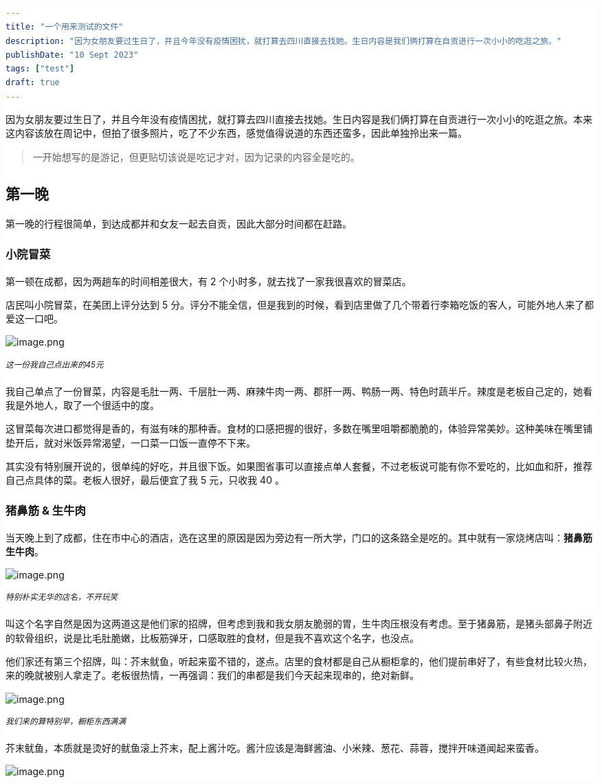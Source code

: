 ```yaml
---
title: "一个用来测试的文件"
description: "因为女朋友要过生日了，并且今年没有疫情困扰，就打算去四川直接去找她。生日内容是我们俩打算在自贡进行一次小小的吃逛之旅。"
publishDate: "10 Sept 2023"
tags: ["test"]
draft: true
---
```


因为女朋友要过生日了，并且今年没有疫情困扰，就打算去四川直接去找她。生日内容是我们俩打算在自贡进行一次小小的吃逛之旅。本来这内容该放在周记中，但拍了很多照片，吃了不少东西，感觉值得说道的东西还蛮多，因此单独拎出来一篇。

> 一开始想写的是游记，但更贴切该说是吃记才对，因为记录的内容全是吃的。

## 第一晚

第一晚的行程很简单，到达成都并和女友一起去自贡，因此大部分时间都在赶路。

### 小院冒菜

第一顿在成都，因为两趟车的时间相差很大，有 2 个小时多，就去找了一家我很喜欢的冒菜店。

店民叫小院冒菜，在美团上评分达到 5 分。评分不能全信，但是我到的时候，看到店里做了几个带着行李箱吃饭的客人，可能外地人来了都爱这一口吧。

![image.png](https://s2.loli.net/2023/04/25/u7KFDv2dj8RV3Hc.png)

<sup>_这一份我自己点出来的45元_</sup>

我自己单点了一份冒菜，内容是毛肚一两、千层肚一两、麻辣牛肉一两、郡肝一两、鸭肠一两、特色时蔬半斤。辣度是老板自己定的，她看我是外地人，取了一个很适中的度。

这冒菜每次进口都觉得是香的，有滋有味的那种香。食材的口感把握的很好，多数在嘴里咀嚼都脆脆的，体验异常美妙。这种美味在嘴里铺垫开后，就对米饭异常渴望，一口菜一口饭一直停不下来。

其实没有特别展开说的，很单纯的好吃，并且很下饭。如果图省事可以直接点单人套餐，不过老板说可能有你不爱吃的，比如血和肝，推荐自己点具体的菜。老板人很好，最后便宜了我 5 元，只收我 40 。

### 猪鼻筋 & 生牛肉

当天晚上到了成都，住在市中心的酒店，选在这里的原因是因为旁边有一所大学，门口的这条路全是吃的。其中就有一家烧烤店叫：**猪鼻筋 生牛肉**。

![image.png](https://s2.loli.net/2023/04/25/ELBmKo1hacgyTR7.jpg)

<sup>_特别朴实无华的店名，不开玩笑_</sup>

叫这个名字自然是因为这两道这是他们家的招牌，但考虑到我和我女朋友脆弱的胃，生牛肉压根没有考虑。至于猪鼻筋，是猪头部鼻子附近的软骨组织，说是比毛肚脆嫩，比板筋弹牙，口感取胜的食材，但是我不喜欢这个名字，也没点。

他们家还有第三个招牌，叫：芥末鱿鱼，听起来蛮不错的，遂点。店里的食材都是自己从橱柜拿的，他们提前串好了，有些食材比较火热，来的晚就被别人拿走了。老板很热情，一再强调：我们的串都是我们今天起来现串的，绝对新鲜。

![image.png](https://s2.loli.net/2023/04/25/5MAqmpDgzvWyjHC.jpg)

<sup>_我们来的算特别早，橱柜东西满满_</sup>

芥末鱿鱼，本质就是烫好的鱿鱼滚上芥末，配上酱汁吃。酱汁应该是海鲜酱油、小米辣、葱花、蒜蓉，搅拌开味道闻起来蛮香。

![image.png](https://s2.loli.net/2023/04/25/MRcACSPrmTfp2EB.jpg)
